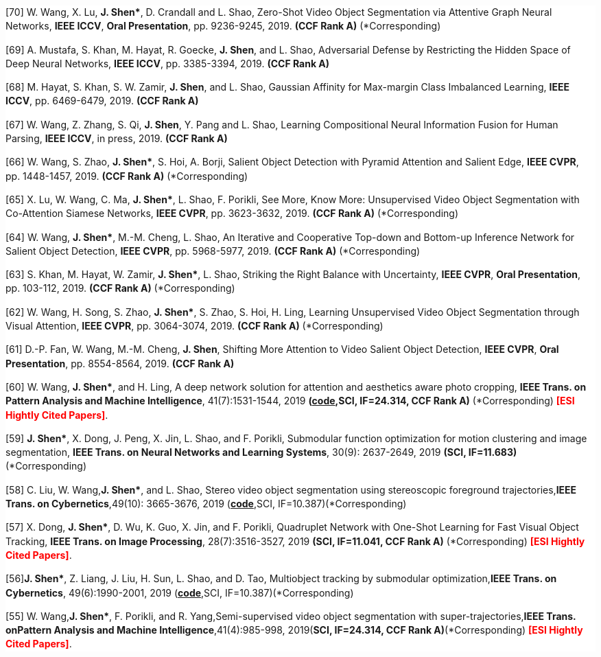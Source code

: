 [70] W. Wang, X. Lu, **J. Shen\***, D. Crandall and L. Shao, Zero-Shot Video Object Segmentation via Attentive Graph Neural Networks, **IEEE ICCV**, **Oral Presentation**, pp. 9236-9245, 2019. **(CCF Rank A)** (\*Corresponding)

[69] A. Mustafa, S. Khan, M. Hayat, R. Goecke, **J. Shen**, and L. Shao, Adversarial Defense by Restricting the Hidden Space of Deep Neural Networks, **IEEE ICCV**, pp. 3385-3394, 2019. **(CCF Rank A)**

[68] M. Hayat, S. Khan, S. W. Zamir, **J. Shen**, and L. Shao, Gaussian Affinity for Max-margin Class Imbalanced Learning, **IEEE ICCV**, pp. 6469-6479, 2019. **(CCF Rank A)**

[67] W. Wang, Z. Zhang, S. Qi, **J. Shen**, Y. Pang and L. Shao, Learning Compositional Neural Information Fusion for Human Parsing, **IEEE ICCV**, in press, 2019. **(CCF Rank A)**

[66] W. Wang, S. Zhao, **J. Shen\***, S. Hoi, A. Borji, Salient Object Detection with Pyramid Attention and Salient Edge, **IEEE CVPR**, pp. 1448-1457, 2019. **(CCF Rank A)** (\*Corresponding)

[65] X. Lu, W. Wang, C. Ma, **J. Shen\***, L. Shao, F. Porikli, See More, Know More: Unsupervised Video Object Segmentation with Co-Attention Siamese Networks, **IEEE CVPR**, pp. 3623-3632, 2019. **(CCF Rank A)** (\*Corresponding)

[64] W. Wang, **J. Shen\***, M.-M. Cheng, L. Shao, An Iterative and Cooperative Top-down and Bottom-up Inference Network for Salient Object Detection, **IEEE CVPR**, pp. 5968-5977, 2019. **(CCF Rank A)** (\*Corresponding)

[63] S. Khan, M. Hayat, W. Zamir, **J. Shen\***, L. Shao, Striking the Right Balance with Uncertainty, **IEEE CVPR**, **Oral Presentation**, pp. 103-112, 2019. **(CCF Rank A)** (\*Corresponding)

[62] W. Wang, H. Song, S. Zhao, **J. Shen\***, S. Zhao, S. Hoi, H. Ling, Learning Unsupervised Video Object Segmentation through Visual Attention, **IEEE CVPR**, pp. 3064-3074, 2019. **(CCF Rank A)** (\*Corresponding)

[61] D.-P. Fan, W. Wang, M.-M. Cheng, **J. Shen**, Shifting More Attention to Video Salient Object Detection, **IEEE CVPR**, **Oral Presentation**, pp. 8554-8564, 2019. **(CCF Rank A)**

[60] W. Wang, **J. Shen\***, and H. Ling, A deep network solution for attention and aesthetics aware photo cropping, **IEEE Trans. on Pattern Analysis and Machine Intelligence**, 41(7):1531-1544, 2019 **([code](http://github.com/shenjianbing/DeepCropping),SCI, IF=24.314, CCF Rank A)** (\*Corresponding) <strong style="color:red"> [ESI Hightly Cited Papers]</strong>.

[59] **J. Shen\***, X. Dong, J. Peng, X. Jin, L. Shao, and F. Porikli, Submodular function optimization for motion clustering and image segmentation, **IEEE Trans. on Neural Networks and Learning Systems**, 30(9): 2637-2649, 2019 **(SCI, IF=11.683)** (\*Corresponding)

[58] C. Liu, W. Wang,**J. Shen\***, and L. Shao, Stereo video object segmentation using stereoscopic foreground trajectories,**IEEE Trans. on Cybernetics**,49(10): 3665-3676, 2019 ([**code**](https://github.com/shenjianbing/StereoSeg),SCI, IF=10.387)(\*Corresponding)

[57] X. Dong, **J. Shen\***, D. Wu, K. Guo, X. Jin, and F. Porikli, Quadruplet Network with One-Shot Learning for Fast Visual Object Tracking, **IEEE Trans. on Image Processing**, 28(7):3516-3527, 2019 **(SCI, IF=11.041, CCF Rank A)** (\*Corresponding) <strong style="color:red"> [ESI Hightly Cited Papers]</strong>.

[56]**J. Shen\***, Z. Liang, J. Liu, H. Sun, L. Shao, and D. Tao, Multiobject tracking by submodular optimization,**IEEE Trans. on Cybernetics**, 49(6):1990-2001, 2019 ([**code**](https://github.com/shenjianbing/submodulartrack),SCI, IF=10.387)(\*Corresponding)

[55] W. Wang,**J. Shen\***, F. Porikli, and R. Yang,Semi-supervised video object segmentation with super-trajectories,**IEEE Trans. onPattern Analysis and Machine Intelligence**,41(4):985-998, 2019(**SCI, IF=24.314, CCF Rank A)**(\*Corresponding) <strong style="color:red"> [ESI Hightly Cited Papers]</strong>.


[comment]: <> (Lorem ipsum dolor sit amet, consectetur adipiscing elit. Vivamus ornare aliquet ipsum, ac tempus justo dapibus sit amet. Suspendisse condimentum, libero vel tempus mattis, risus risus vulputate libero, elementum fermentum mi neque vel nisl. Maecenas facilisis maximus dignissim. Curabitur mattis vulputate dui, tincidunt varius libero luctus eu. Mauris mauris nulla, scelerisque eget massa id, tincidunt congue felis. Sed convallis tempor ipsum rhoncus viverra. Pellentesque nulla orci, accumsan volutpat fringilla vitae, maximus sit amet tortor. Aliquam ultricies odio ut volutpat scelerisque. Donec nisl nisl, porttitor vitae pharetra quis, fringilla sed mi. Fusce pretium dolor ut aliquam consequat. Cras volutpat, tellus accumsan mattis molestie, nisl lacus tempus massa, nec malesuada tortor leo vel quam. Aliquam vel ex consectetur, vehicula leo nec, efficitur eros. Donec convallis non urna quis feugiat.)
[comment]: <> (My research interest includes neural machine translation and computer vision. I have published more than 100 papers at the top international AI conferences with total <a href='https://scholar.google.com/citations?user=DhtAFkwAAAAJ'>google scholar citations <strong><span id='total_cit'>260000+</span></strong></a> &#40;You can also use google scholar badge <a href='https://scholar.google.com/citations?user=DhtAFkwAAAAJ'><img src="https://img.shields.io/endpoint?url={{ url | url_encode }}&logo=Google%20Scholar&labelColor=f6f6f6&color=9cf&style=flat&label=citations"></a>&#41;.)
[//]: # ()
[//]: # (# Lab)
[//]: # ()
[//]: # (# Course)